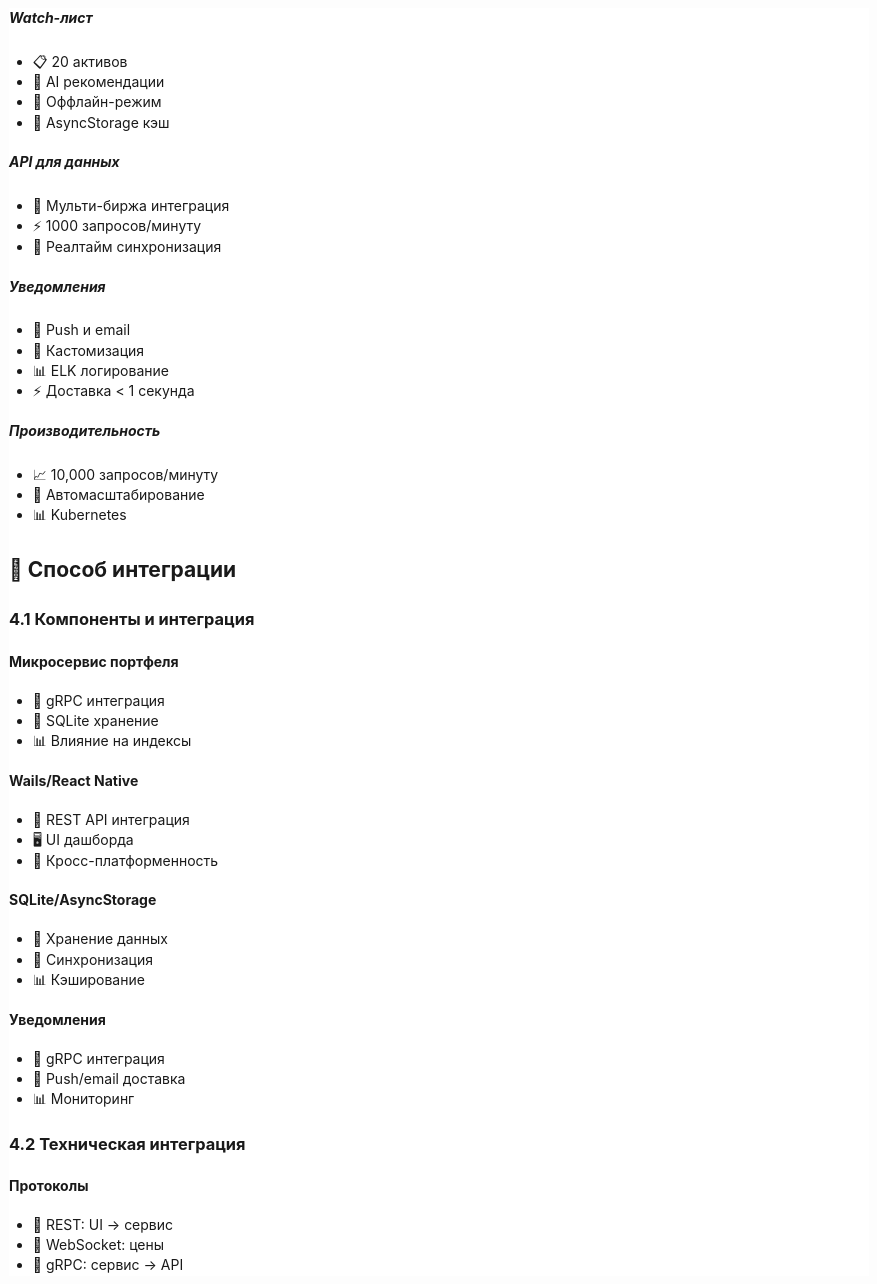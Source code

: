 ##### Watch-лист
- 📋 20 активов
- 🤖 AI рекомендации
- 💾 Оффлайн-режим
- 🔄 AsyncStorage кэш

##### API для данных
- 🔄 Мульти-биржа интеграция
- ⚡ 1000 запросов/минуту
- 🔄 Реалтайм синхронизация

##### Уведомления
- 📱 Push и email
- 🔔 Кастомизация
- 📊 ELK логирование
- ⚡ Доставка < 1 секунда

##### Производительность
- 📈 10,000 запросов/минуту
- 🔄 Автомасштабирование
- 📊 Kubernetes

## 🔧 Способ интеграции

### 4.1 Компоненты и интеграция

#### Микросервис портфеля
- 🔄 gRPC интеграция
- 💾 SQLite хранение
- 📊 Влияние на индексы

#### Wails/React Native
- 🔄 REST API интеграция
- 🖥️ UI дашборда
- 📱 Кросс-платформенность

#### SQLite/AsyncStorage
- 💾 Хранение данных
- 🔄 Синхронизация
- 📊 Кэширование

#### Уведомления
- 🔄 gRPC интеграция
- 📱 Push/email доставка
- 📊 Мониторинг

### 4.2 Техническая интеграция

#### Протоколы
- 🔄 REST: UI → сервис
- 🔄 WebSocket: цены
- 🔄 gRPC: сервис → API
